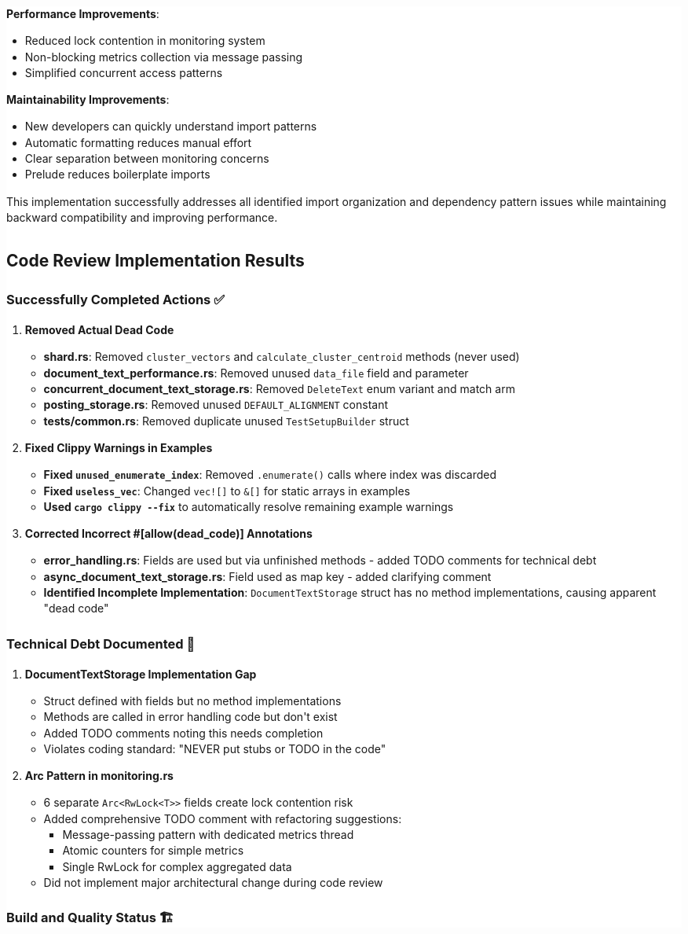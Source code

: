 **Performance Improvements**:
- Reduced lock contention in monitoring system
- Non-blocking metrics collection via message passing
- Simplified concurrent access patterns

**Maintainability Improvements**:
- New developers can quickly understand import patterns
- Automatic formatting reduces manual effort
- Clear separation between monitoring concerns
- Prelude reduces boilerplate imports

This implementation successfully addresses all identified import organization and dependency pattern issues while maintaining backward compatibility and improving performance.
## Code Review Implementation Results

### Successfully Completed Actions ✅

1. **Removed Actual Dead Code**
   - **shard.rs**: Removed `cluster_vectors` and `calculate_cluster_centroid` methods (never used)
   - **document_text_performance.rs**: Removed unused `data_file` field and parameter
   - **concurrent_document_text_storage.rs**: Removed `DeleteText` enum variant and match arm
   - **posting_storage.rs**: Removed unused `DEFAULT_ALIGNMENT` constant
   - **tests/common.rs**: Removed duplicate unused `TestSetupBuilder` struct

2. **Fixed Clippy Warnings in Examples**
   - **Fixed `unused_enumerate_index`**: Removed `.enumerate()` calls where index was discarded
   - **Fixed `useless_vec`**: Changed `vec![]` to `&[]` for static arrays in examples
   - **Used `cargo clippy --fix`** to automatically resolve remaining example warnings

3. **Corrected Incorrect #[allow(dead_code)] Annotations**
   - **error_handling.rs**: Fields are used but via unfinished methods - added TODO comments for technical debt
   - **async_document_text_storage.rs**: Field used as map key - added clarifying comment
   - **Identified Incomplete Implementation**: `DocumentTextStorage` struct has no method implementations, causing apparent "dead code"

### Technical Debt Documented 📝

1. **DocumentTextStorage Implementation Gap**
   - Struct defined with fields but no method implementations
   - Methods are called in error handling code but don't exist
   - Added TODO comments noting this needs completion
   - Violates coding standard: "NEVER put stubs or TODO in the code"

2. **Arc<RwLock> Pattern in monitoring.rs**
   - 6 separate `Arc<RwLock<T>>` fields create lock contention risk
   - Added comprehensive TODO comment with refactoring suggestions:
     - Message-passing pattern with dedicated metrics thread
     - Atomic counters for simple metrics
     - Single RwLock for complex aggregated data
   - Did not implement major architectural change during code review

### Build and Quality Status 🏗️
